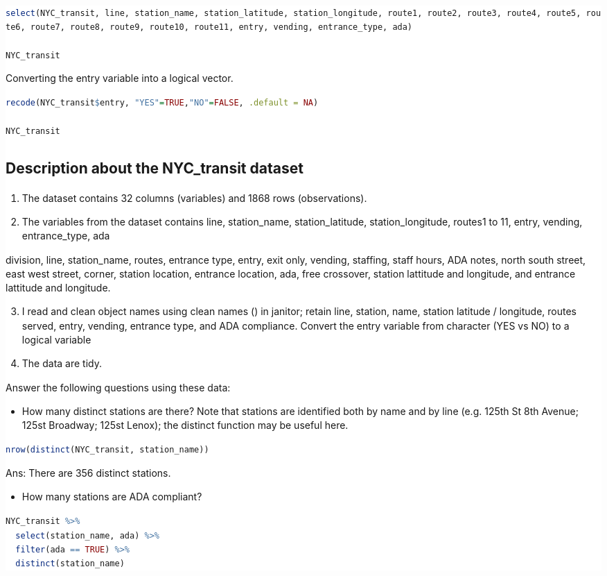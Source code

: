 ``` r
select(NYC_transit, line, station_name, station_latitude, station_longitude, route1, route2, route3, route4, route5, route6, route7, route8, route9, route10, route11, entry, vending, entrance_type, ada)

NYC_transit
```

Converting the entry variable into a logical vector.

``` r
recode(NYC_transit$entry, "YES"=TRUE,"NO"=FALSE, .default = NA)

NYC_transit
```

## Description about the NYC_transit dataset

1.  The dataset contains 32 columns (variables) and 1868 rows
    (observations).

2.  The variables from the dataset contains line, station_name,
    station_latitude, station_longitude, routes1 to 11, entry, vending,
    entrance_type, ada

division, line, station_name, routes, entrance type, entry, exit only,
vending, staffing, staff hours, ADA notes, north south street, east west
street, corner, station location, entrance location, ada, free
crossover, station lattitude and longitude, and entrance lattitude and
longitude.

3.  I read and clean object names using clean names () in janitor;
    retain line, station, name, station latitude / longitude, routes
    served, entry, vending, entrance type, and ADA compliance. Convert
    the entry variable from character (YES vs NO) to a logical variable

4.  The data are tidy.

Answer the following questions using these data:

-   How many distinct stations are there? Note that stations are
    identified both by name and by line (e.g. 125th St 8th Avenue; 125st
    Broadway; 125st Lenox); the distinct function may be useful here.

``` r
nrow(distinct(NYC_transit, station_name))
```

Ans: There are 356 distinct stations.

-   How many stations are ADA compliant?

``` r
NYC_transit %>% 
  select(station_name, ada) %>% 
  filter(ada == TRUE) %>%
  distinct(station_name)
```
